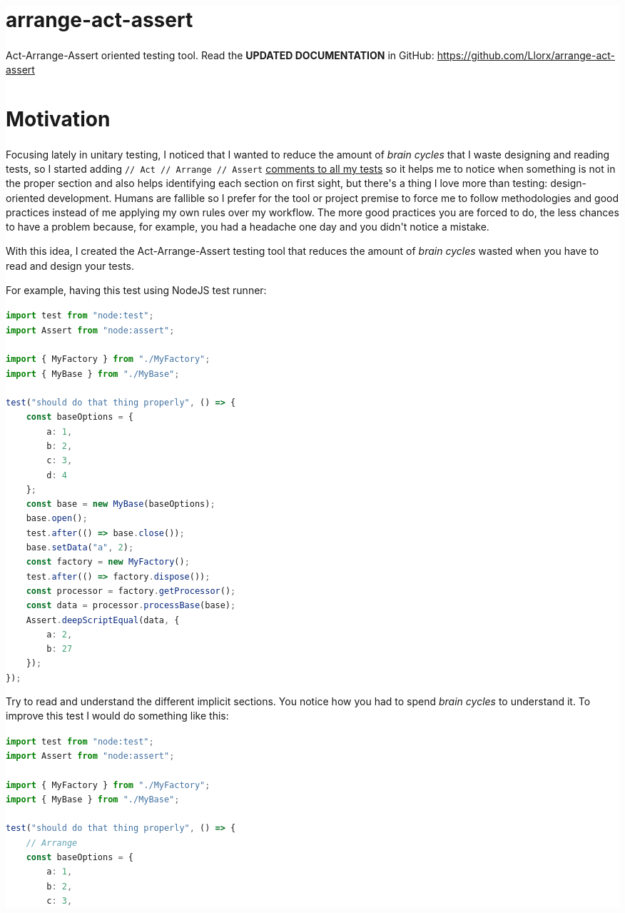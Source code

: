 # arrange-act-assert
Act-Arrange-Assert oriented testing tool.
Read the **UPDATED DOCUMENTATION** in GitHub: https://github.com/Llorx/arrange-act-assert

# Motivation
Focusing lately in unitary testing, I noticed that I wanted to reduce the amount of *brain cycles* that I waste designing and reading tests, so I started adding `// Act // Arrange // Assert` [comments to all my tests](https://github.com/goldbergyoni/javascript-testing-best-practices?tab=readme-ov-file#section-0%EF%B8%8F%E2%83%A3-the-golden-rule) so it helps me to notice when something is not in the proper section and also helps identifying each section on first sight, but there's a thing I love more than testing: design-oriented development. Humans are fallible so I prefer for the tool or project premise to force me to follow methodologies and good practices instead of me applying my own rules over my workflow. The more good practices you are forced to do, the less chances to have a problem because, for example, you had a headache one day and you didn't notice a mistake.

With this idea, I created the Act-Arrange-Assert testing tool that reduces the amount of *brain cycles* wasted when you have to read and design your tests.

For example, having this test using NodeJS test runner:
```typescript
import test from "node:test";
import Assert from "node:assert";

import { MyFactory } from "./MyFactory";
import { MyBase } from "./MyBase";

test("should do that thing properly", () => {
    const baseOptions = {
        a: 1,
        b: 2,
        c: 3,
        d: 4
    };
    const base = new MyBase(baseOptions);
    base.open();
    test.after(() => base.close());
    base.setData("a", 2);
    const factory = new MyFactory();
    test.after(() => factory.dispose());
    const processor = factory.getProcessor();
    const data = processor.processBase(base);
    Assert.deepScriptEqual(data, {
        a: 2,
        b: 27
    });
});
```
Try to read and understand the different implicit sections. You notice how you had to spend *brain cycles* to understand it. To improve this test I would do something like this:
```typescript
import test from "node:test";
import Assert from "node:assert";

import { MyFactory } from "./MyFactory";
import { MyBase } from "./MyBase";

test("should do that thing properly", () => {
    // Arrange
    const baseOptions = {
        a: 1,
        b: 2,
        c: 3,
```